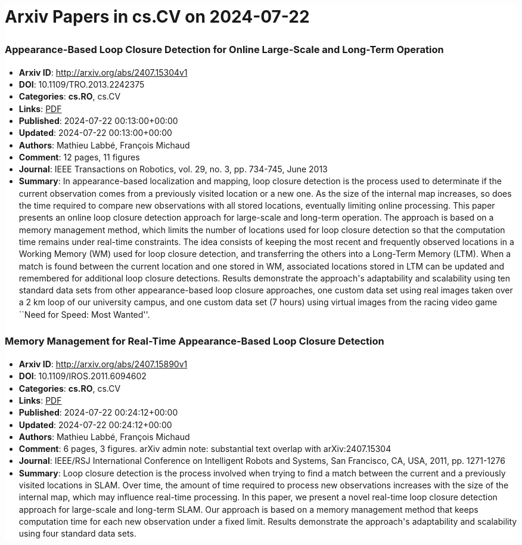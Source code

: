 # Arxiv Papers in cs.CV on 2024-07-22
### Appearance-Based Loop Closure Detection for Online Large-Scale and Long-Term Operation
- **Arxiv ID**: http://arxiv.org/abs/2407.15304v1
- **DOI**: 10.1109/TRO.2013.2242375
- **Categories**: **cs.RO**, cs.CV
- **Links**: [PDF](http://arxiv.org/pdf/2407.15304v1)
- **Published**: 2024-07-22 00:13:00+00:00
- **Updated**: 2024-07-22 00:13:00+00:00
- **Authors**: Mathieu Labbé, François Michaud
- **Comment**: 12 pages, 11 figures
- **Journal**: IEEE Transactions on Robotics, vol. 29, no. 3, pp. 734-745, June
  2013
- **Summary**: In appearance-based localization and mapping, loop closure detection is the process used to determinate if the current observation comes from a previously visited location or a new one. As the size of the internal map increases, so does the time required to compare new observations with all stored locations, eventually limiting online processing. This paper presents an online loop closure detection approach for large-scale and long-term operation. The approach is based on a memory management method, which limits the number of locations used for loop closure detection so that the computation time remains under real-time constraints. The idea consists of keeping the most recent and frequently observed locations in a Working Memory (WM) used for loop closure detection, and transferring the others into a Long-Term Memory (LTM). When a match is found between the current location and one stored in WM, associated locations stored in LTM can be updated and remembered for additional loop closure detections. Results demonstrate the approach's adaptability and scalability using ten standard data sets from other appearance-based loop closure approaches, one custom data set using real images taken over a 2 km loop of our university campus, and one custom data set (7 hours) using virtual images from the racing video game ``Need for Speed: Most Wanted''.



### Memory Management for Real-Time Appearance-Based Loop Closure Detection
- **Arxiv ID**: http://arxiv.org/abs/2407.15890v1
- **DOI**: 10.1109/IROS.2011.6094602
- **Categories**: **cs.RO**, cs.CV
- **Links**: [PDF](http://arxiv.org/pdf/2407.15890v1)
- **Published**: 2024-07-22 00:24:12+00:00
- **Updated**: 2024-07-22 00:24:12+00:00
- **Authors**: Mathieu Labbé, François Michaud
- **Comment**: 6 pages, 3 figures. arXiv admin note: substantial text overlap with
  arXiv:2407.15304
- **Journal**: IEEE/RSJ International Conference on Intelligent Robots and
  Systems, San Francisco, CA, USA, 2011, pp. 1271-1276
- **Summary**: Loop closure detection is the process involved when trying to find a match between the current and a previously visited locations in SLAM. Over time, the amount of time required to process new observations increases with the size of the internal map, which may influence real-time processing. In this paper, we present a novel real-time loop closure detection approach for large-scale and long-term SLAM. Our approach is based on a memory management method that keeps computation time for each new observation under a fixed limit. Results demonstrate the approach's adaptability and scalability using four standard data sets.
